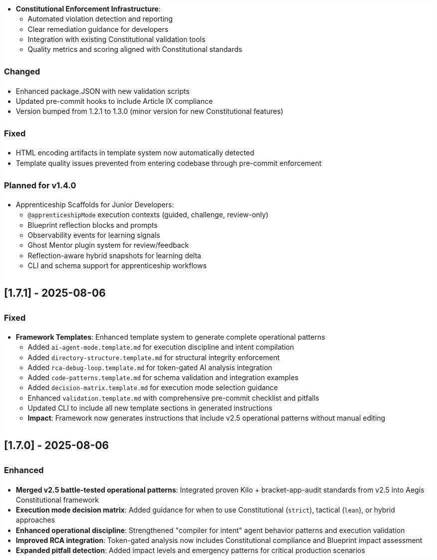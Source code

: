 - __Constitutional Enforcement Infrastructure__:
  - Automated violation detection and reporting
  - Clear remediation guidance for developers
  - Integration with existing Constitutional validation tools
  - Quality metrics and scoring aligned with Constitutional standards

### Changed

- Enhanced package.JSON with new validation scripts
- Updated pre-commit hooks to include Article IX compliance
- Version bumped from 1.2.1 to 1.3.0 (minor version for new Constitutional features)

### Fixed

- HTML encoding artifacts in template system now automatically detected
- Template quality issues prevented from entering codebase through pre-commit enforcement

### Planned for v1.4.0

- Apprenticeship Scaffolds for Junior Developers:
  - `@apprenticeshipMode` execution contexts (guided, challenge, review-only)
  - Blueprint reflection blocks and prompts
  - Observability events for learning signals
  - Ghost Mentor plugin system for review/feedback
  - Reflection-aware hybrid snapshots for learning delta
  - CLI and schema support for apprenticeship workflows

## [1.7.1] - 2025-08-06

### Fixed

- __Framework Templates__: Enhanced template system to generate complete operational patterns
  - Added `ai-agent-mode.template.md` for execution discipline and intent compilation
  - Added `directory-structure.template.md` for structural integrity enforcement
  - Added `rca-debug-loop.template.md` for token-gated AI analysis integration
  - Added `code-patterns.template.md` for schema validation and integration examples
  - Added `decision-matrix.template.md` for execution mode selection guidance
  - Enhanced `validation.template.md` with comprehensive pre-commit checklist and pitfalls
  - Updated CLI to include all new template sections in generated instructions
  - __Impact__: Framework now generates instructions that include v2.5 operational patterns without manual editing

## [1.7.0] - 2025-08-06

### Enhanced

- __Merged v2.5 battle-tested operational patterns__: Integrated proven Kilo + bracket-app-audit standards from v2.5
  into Aegis Constitutional framework
- __Execution mode decision matrix__: Added guidance for when to use Constitutional (`strict`), tactical (`lean`), or
  hybrid approaches
- __Enhanced operational discipline__: Strengthened "compiler for intent" agent behavior patterns and execution
  validation
- __Improved RCA integration__: Token-gated analysis now includes Constitutional compliance and Blueprint impact
  assessment
- __Expanded pitfall detection__: Added impact levels and emergency patterns for critical production scenarios
